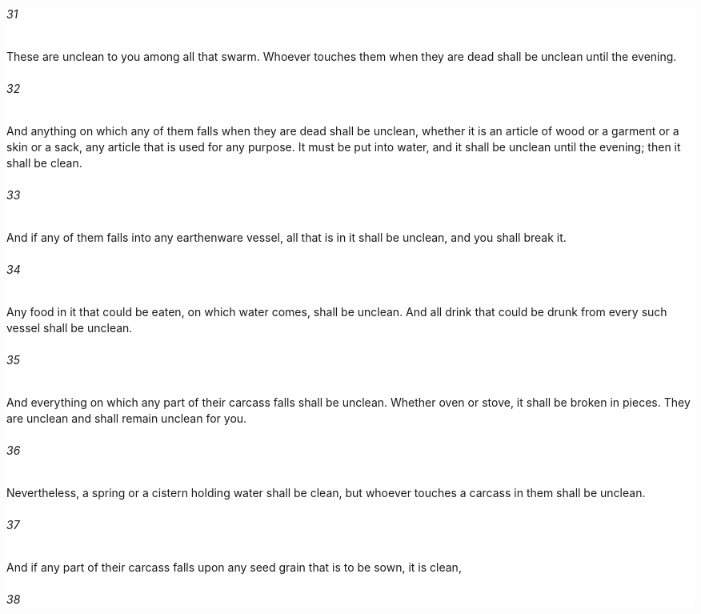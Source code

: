 

###### 31 


These are unclean to you among all that swarm. Whoever touches them when they are dead shall be unclean until the evening. 





###### 32 


And anything on which any of them falls when they are dead shall be unclean, whether it is an article of wood or a garment or a skin or a sack, any article that is used for any purpose. It must be put into water, and it shall be unclean until the evening; then it shall be clean. 





###### 33 


And if any of them falls into any earthenware vessel, all that is in it shall be unclean, and you shall break it. 





###### 34 


Any food in it that could be eaten, on which water comes, shall be unclean. And all drink that could be drunk from every such vessel shall be unclean. 





###### 35 


And everything on which any part of their carcass falls shall be unclean. Whether oven or stove, it shall be broken in pieces. They are unclean and shall remain unclean for you. 





###### 36 


Nevertheless, a spring or a cistern holding water shall be clean, but whoever touches a carcass in them shall be unclean. 





###### 37 


And if any part of their carcass falls upon any seed grain that is to be sown, it is clean, 





###### 38 
